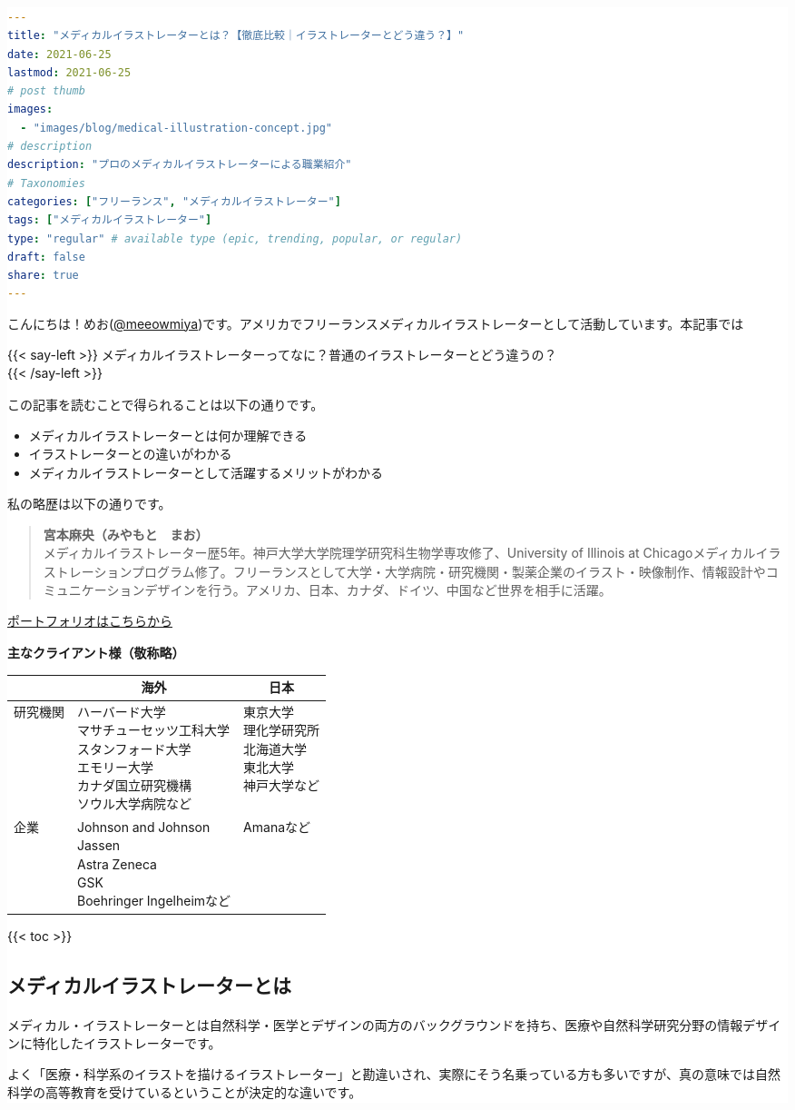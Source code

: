 ```yaml
---
title: "メディカルイラストレーターとは？【徹底比較｜イラストレーターとどう違う？】"
date: 2021-06-25
lastmod: 2021-06-25
# post thumb
images:
  - "images/blog/medical-illustration-concept.jpg"
# description
description: "プロのメディカルイラストレーターによる職業紹介"
# Taxonomies
categories: ["フリーランス", "メディカルイラストレーター"]
tags: ["メディカルイラストレーター"]
type: "regular" # available type (epic, trending, popular, or regular)
draft: false
share: true
---
```


こんにちは！めお(<u><a href="https://twitter.com/meeowmiya" target="_blank">@meeowmiya</a></u>)です。アメリカでフリーランスメディカルイラストレーターとして活動しています。本記事では

{{< say-left >}}
メディカルイラストレーターってなに？普通のイラストレーターとどう違うの？	
{{< /say-left >}}

この記事を読むことで得られることは以下の通りです。

* メディカルイラストレーターとは何か理解できる
* イラストレーターとの違いがわかる
* メディカルイラストレーターとして活躍するメリットがわかる

私の略歴は以下の通りです。

> **宮本麻央（みやもと　まお）**<br>メディカルイラストレーター歴5年。神戸大学大学院理学研究科生物学専攻修了、University of Illinois at Chicagoメディカルイラストレーションプログラム修了。フリーランスとして大学・大学病院・研究機関・製薬企業のイラスト・映像制作、情報設計やコミュニケーションデザインを行う。アメリカ、日本、カナダ、ドイツ、中国など世界を相手に活躍。

<a href="maomiyamoto.com"><u>ポートフォリオはこちらから</u></a>

**主なクライアント様（敬称略）**

<br> | 海外 | 日本
--- | --- | ---
研究機関| ハーバード大学<br>マサチューセッツ工科大学<br>スタンフォード大学<br>エモリー大学<br>カナダ国立研究機構<br>ソウル大学病院など | 東京大学<br>理化学研究所<br>北海道大学<br>東北大学<br>神戸大学など
企業 | Johnson and Johnson<br> Jassen<br> Astra Zeneca<br> GSK<br>Boehringer Ingelheimなど | Amanaなど



{{< toc >}}

## メディカルイラストレーターとは

メディカル・イラストレーターとは自然科学・医学とデザインの両方のバックグラウンドを持ち、医療や自然科学研究分野の情報デザインに特化したイラストレーターです。

よく「医療・科学系のイラストを描けるイラストレーター」と勘違いされ、実際にそう名乗っている方も多いですが、真の意味では自然科学の高等教育を受けているということが決定的な違いです。
